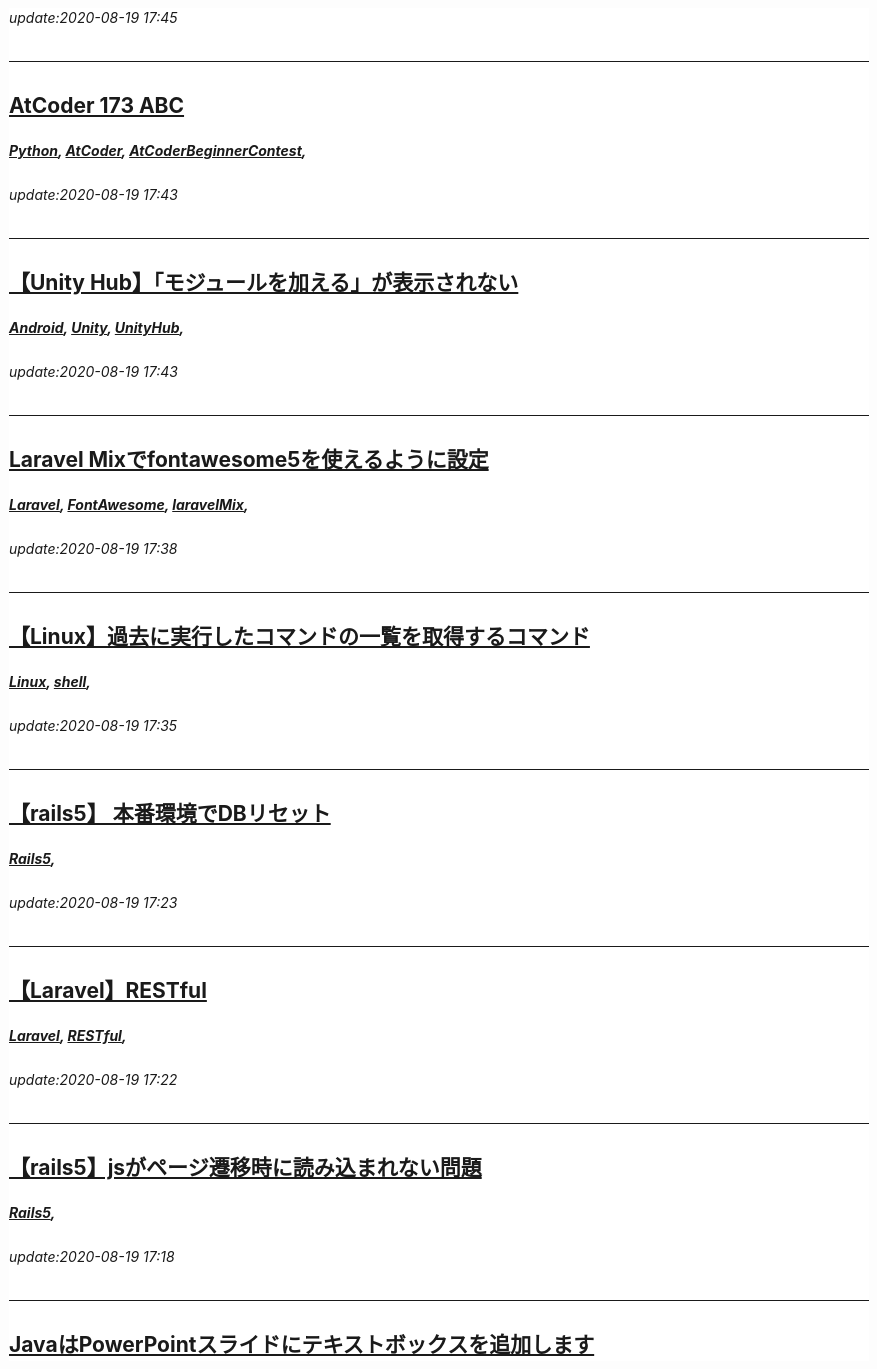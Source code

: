 ###### update:2020-08-19 17:45
---
## [AtCoder 173 ABC](https://qiita.com/taiga518/items/60cf773d5d4aacd7954e)
##### [Python](https://qiita.com/tags/Python), [AtCoder](https://qiita.com/tags/AtCoder), [AtCoderBeginnerContest](https://qiita.com/tags/AtCoderBeginnerContest), 
###### update:2020-08-19 17:43
---
## [【Unity Hub】「モジュールを加える」が表示されない](https://qiita.com/tangotarou2/items/c865344893dadada9851)
##### [Android](https://qiita.com/tags/Android), [Unity](https://qiita.com/tags/Unity), [UnityHub](https://qiita.com/tags/UnityHub), 
###### update:2020-08-19 17:43
---
## [Laravel Mixでfontawesome5を使えるように設定](https://qiita.com/ikadatic/items/48bc541e70ec61111ca3)
##### [Laravel](https://qiita.com/tags/Laravel), [FontAwesome](https://qiita.com/tags/FontAwesome), [laravelMix](https://qiita.com/tags/laravelMix), 
###### update:2020-08-19 17:38
---
## [【Linux】過去に実行したコマンドの一覧を取得するコマンド](https://qiita.com/msht0511/items/6995190769cd467d1e29)
##### [Linux](https://qiita.com/tags/Linux), [shell](https://qiita.com/tags/shell), 
###### update:2020-08-19 17:35
---
## [【rails5】 本番環境でDBリセット](https://qiita.com/yuiko_akiyoshi/items/d85fca59750c1abb8f1f)
##### [Rails5](https://qiita.com/tags/Rails5), 
###### update:2020-08-19 17:23
---
## [【Laravel】RESTful](https://qiita.com/yktk435/items/411c839ba09437319369)
##### [Laravel](https://qiita.com/tags/Laravel), [RESTful](https://qiita.com/tags/RESTful), 
###### update:2020-08-19 17:22
---
## [【rails5】jsがページ遷移時に読み込まれない問題](https://qiita.com/yuiko_akiyoshi/items/31b0d4979876e19e5ca5)
##### [Rails5](https://qiita.com/tags/Rails5), 
###### update:2020-08-19 17:18
---
## [JavaはPowerPointスライドにテキストボックスを追加します](https://qiita.com/wendy_wang/items/a60a2b672d5180dc21b2)